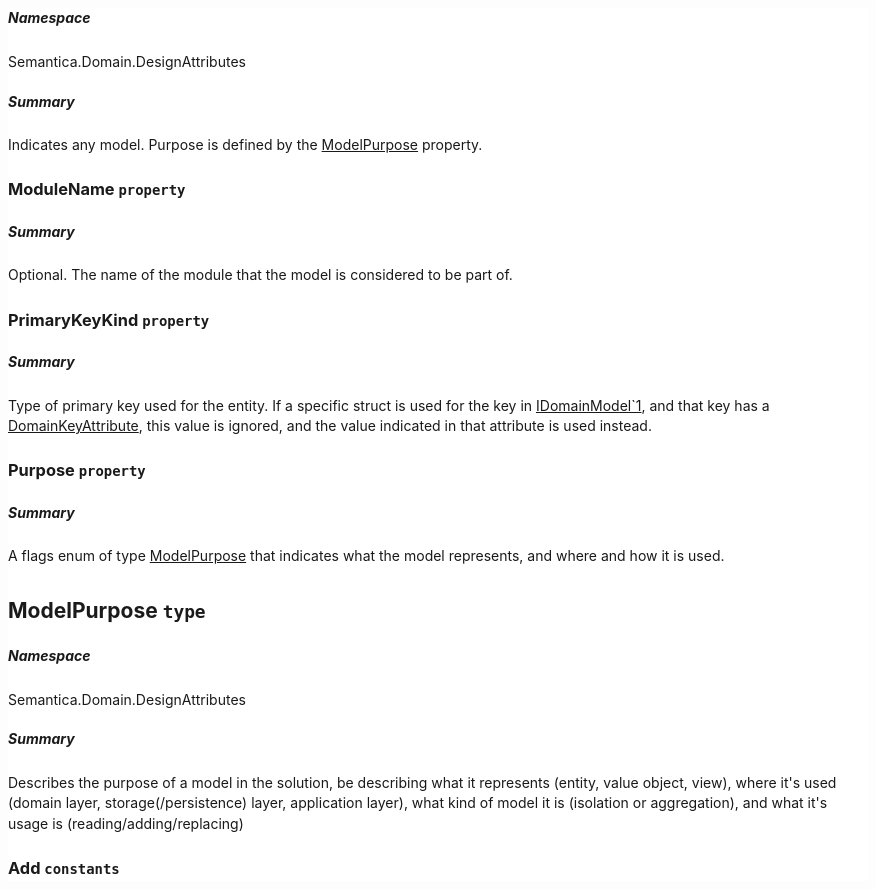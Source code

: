 ##### Namespace

Semantica.Domain.DesignAttributes

##### Summary

Indicates any model. Purpose is defined by the [ModelPurpose](#T-Semantica-Domain-DesignAttributes-ModelPurpose 'Semantica.Domain.DesignAttributes.ModelPurpose') property.

<a name='P-Semantica-Domain-DesignAttributes-ModelAttribute-ModuleName'></a>
### ModuleName `property`

##### Summary

Optional. The name of the module that the model is considered to be part of.

<a name='P-Semantica-Domain-DesignAttributes-ModelAttribute-PrimaryKeyKind'></a>
### PrimaryKeyKind `property`

##### Summary

Type of primary key used for the entity. If a specific struct is used for the key in [IDomainModel\`1](#T-Semantica-Domain-IDomainModel`1 'Semantica.Domain.IDomainModel`1'),
and that key has a [DomainKeyAttribute](#T-Semantica-Domain-DesignAttributes-DomainKeyAttribute 'Semantica.Domain.DesignAttributes.DomainKeyAttribute'), this value is ignored, and the value indicated in that attribute is
used instead.

<a name='P-Semantica-Domain-DesignAttributes-ModelAttribute-Purpose'></a>
### Purpose `property`

##### Summary

A flags enum of type [ModelPurpose](#T-Semantica-Domain-DesignAttributes-ModelPurpose 'Semantica.Domain.DesignAttributes.ModelPurpose') that indicates what the model represents, and where and how it is used.

<a name='T-Semantica-Domain-DesignAttributes-ModelPurpose'></a>
## ModelPurpose `type`

##### Namespace

Semantica.Domain.DesignAttributes

##### Summary

Describes the purpose of a model in the solution, be describing what it represents (entity, value object, view), where it's
used (domain layer, storage(/persistence) layer, application layer), what kind of model it is (isolation or aggregation),
and what it's usage is (reading/adding/replacing)

<a name='F-Semantica-Domain-DesignAttributes-ModelPurpose-Add'></a>
### Add `constants`
